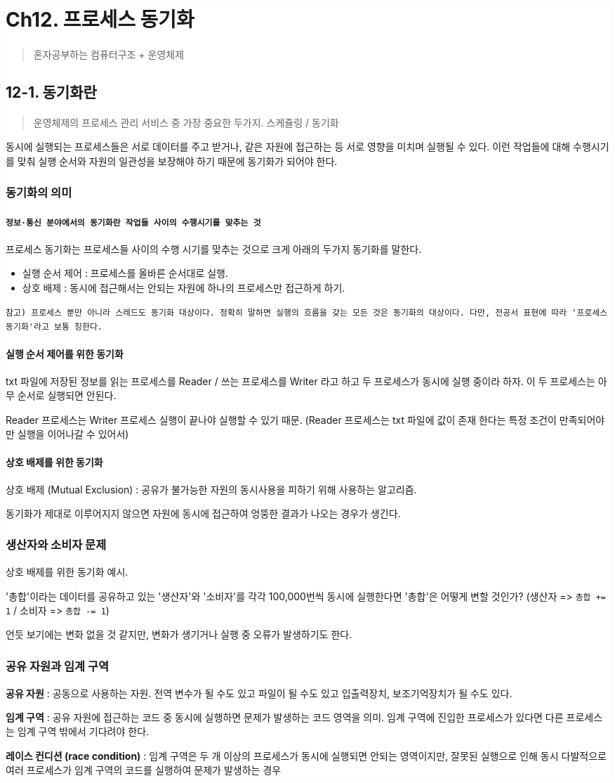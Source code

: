 # Ch12. 프로세스 동기화

> 혼자공부하는 컴퓨터구조 + 운영체제

## 12-1. 동기화란

> 운영체제의 프로세스 관리 서비스 중 가장 중요한 두가지. 스케쥴링 / 동기화

동시에 실행되는 프로세스들은 서로 데이터를 주고 받거나, 같은 자원에 접근하는 등 서로 영향을 미치며 실행될 수 있다. 이런 작업들에 대해 수행시기를 맞춰 실행 순서와 자원의 일관성을 보장해야 하기 때문에 동기화가 되어야 한다.

### 동기화의 의미

#### `정보·통신 분야에서의 동기화란 작업들 사이의 수행시기를 맞추는 것`

프로세스 동기화는 프로세스들 사이의 수행 시기를 맞추는 것으로 크게 아래의 두가지 동기화를 말한다.

- 실행 순서 제어 : 프로세스를 올바른 순서대로 실행.
- 상호 배제 : 동시에 접근해서는 안되는 자원에 하나의 프로세스만 접근하게 하기.

```
참고) 프로세스 뿐만 아니라 스레드도 동기화 대상이다. 정확히 말하면 실행의 흐름을 갖는 모든 것은 동기화의 대상이다. 다만, 전공서 표현에 따라 '프로세스 동기화'라고 보통 칭한다.
```

#### 실행 순서 제어를 위한 동기화

txt 파일에 저장된 정보를 읽는 프로세스를 Reader / 쓰는 프로세스를 Writer 라고 하고 두 프로세스가 동시에 실행 중이라 하자. 이 두 프로세스는 아무 순서로 실행되면 안된다.

Reader 프로세스는 Writer 프로세스 실행이 끝나야 실행할 수 있기 때문. (Reader 프로세스는 txt 파일에 값이 존재 한다는 특정 조건이 만족되어야만 실행을 이어나갈 수 있어서)

#### 상호 배제를 위한 동기화

상호 배제 (Mutual Exclusion) : 공유가 불가능한 자원의 동시사용을 피하기 위해 사용하는 알고리즘.

동기화가 제대로 이루어지지 않으면 자원에 동시에 접근하여 엉뚱한 결과가 나오는 경우가 생긴다.

### 생산자와 소비자 문제

상호 배제를 위한 동기화 예시.

'총합'이라는 데이터를 공유하고 있는 '생산자'와 '소비자'를 각각 100,000번씩 동시에 실행한다면 '총합'은 어떻게 변할 것인가? (생산자 => `총합 += 1` / 소비자 => `총합 -= 1`)

언듯 보기에는 변화 없을 것 같지만, 변화가 생기거나 실행 중 오류가 발생하기도 한다.

### 공유 자원과 임계 구역

**공유 자원** : 공동으로 사용하는 자원. 전역 변수가 될 수도 있고 파일이 될 수도 있고 입출력장치, 보조기억장치가 될 수도 있다.

**임계 구역** : 공유 자원에 접근하는 코드 중 동시에 실행하면 문제가 발생하는 코드 영역을 의미. 임계 구역에 진입한 프로세스가 있다면 다른 프로세스는 임계 구역 밖에서 기다려야 한다.

**레이스 컨디션 (race condition)** : 임계 구역은 두 개 이상의 프로세스가 동시에 실행되면 안되는 영역이지만, 잘못된 실행으로 인해 동시 다발적으로 여러 프로세스가 임계 구역의 코드를 실행하여 문제가 발생하는 경우
